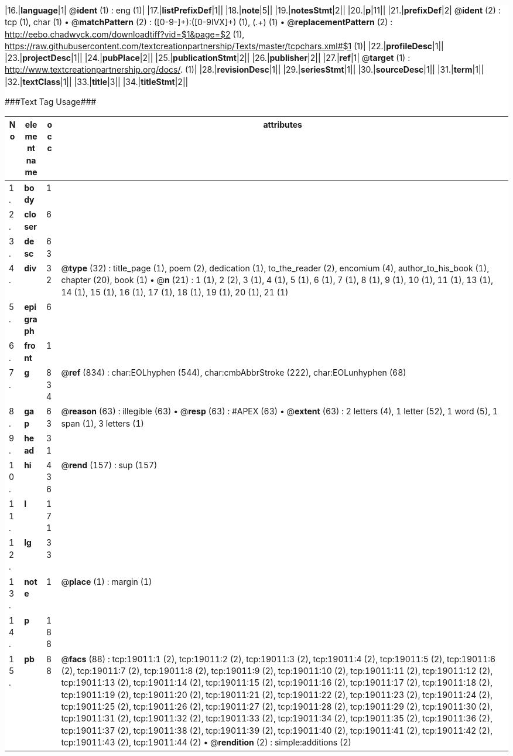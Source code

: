 |16.|__language__|1| @__ident__ (1) : eng (1)|
|17.|__listPrefixDef__|1||
|18.|__note__|5||
|19.|__notesStmt__|2||
|20.|__p__|11||
|21.|__prefixDef__|2| @__ident__ (2) : tcp (1), char (1)  •  @__matchPattern__ (2) : ([0-9\-]+):([0-9IVX]+) (1), (.+) (1)  •  @__replacementPattern__ (2) : http://eebo.chadwyck.com/downloadtiff?vid=$1&page=$2 (1), https://raw.githubusercontent.com/textcreationpartnership/Texts/master/tcpchars.xml#$1 (1)|
|22.|__profileDesc__|1||
|23.|__projectDesc__|1||
|24.|__pubPlace__|2||
|25.|__publicationStmt__|2||
|26.|__publisher__|2||
|27.|__ref__|1| @__target__ (1) : http://www.textcreationpartnership.org/docs/. (1)|
|28.|__revisionDesc__|1||
|29.|__seriesStmt__|1||
|30.|__sourceDesc__|1||
|31.|__term__|1||
|32.|__textClass__|1||
|33.|__title__|3||
|34.|__titleStmt__|2||


###Text Tag Usage###

|No|element name|occ|attributes|
|---|---|---|---|
|1.|__body__|1||
|2.|__closer__|6||
|3.|__desc__|63||
|4.|__div__|32| @__type__ (32) : title_page (1), poem (2), dedication (1), to_the_reader (2), encomium (4), author_to_his_book (1), chapter (20), book (1)  •  @__n__ (21) : 1 (1), 2 (2), 3 (1), 4 (1), 5 (1), 6 (1), 7 (1), 8 (1), 9 (1), 10 (1), 11 (1), 13 (1), 14 (1), 15 (1), 16 (1), 17 (1), 18 (1), 19 (1), 20 (1), 21 (1)|
|5.|__epigraph__|6||
|6.|__front__|1||
|7.|__g__|834| @__ref__ (834) : char:EOLhyphen (544), char:cmbAbbrStroke (222), char:EOLunhyphen (68)|
|8.|__gap__|63| @__reason__ (63) : illegible (63)  •  @__resp__ (63) : #APEX (63)  •  @__extent__ (63) : 2 letters (4), 1 letter (52), 1 word (5), 1 span (1), 3 letters (1)|
|9.|__head__|31||
|10.|__hi__|436| @__rend__ (157) : sup (157)|
|11.|__l__|171||
|12.|__lg__|33||
|13.|__note__|1| @__place__ (1) : margin (1)|
|14.|__p__|188||
|15.|__pb__|88| @__facs__ (88) : tcp:19011:1 (2), tcp:19011:2 (2), tcp:19011:3 (2), tcp:19011:4 (2), tcp:19011:5 (2), tcp:19011:6 (2), tcp:19011:7 (2), tcp:19011:8 (2), tcp:19011:9 (2), tcp:19011:10 (2), tcp:19011:11 (2), tcp:19011:12 (2), tcp:19011:13 (2), tcp:19011:14 (2), tcp:19011:15 (2), tcp:19011:16 (2), tcp:19011:17 (2), tcp:19011:18 (2), tcp:19011:19 (2), tcp:19011:20 (2), tcp:19011:21 (2), tcp:19011:22 (2), tcp:19011:23 (2), tcp:19011:24 (2), tcp:19011:25 (2), tcp:19011:26 (2), tcp:19011:27 (2), tcp:19011:28 (2), tcp:19011:29 (2), tcp:19011:30 (2), tcp:19011:31 (2), tcp:19011:32 (2), tcp:19011:33 (2), tcp:19011:34 (2), tcp:19011:35 (2), tcp:19011:36 (2), tcp:19011:37 (2), tcp:19011:38 (2), tcp:19011:39 (2), tcp:19011:40 (2), tcp:19011:41 (2), tcp:19011:42 (2), tcp:19011:43 (2), tcp:19011:44 (2)  •  @__rendition__ (2) : simple:additions (2)|